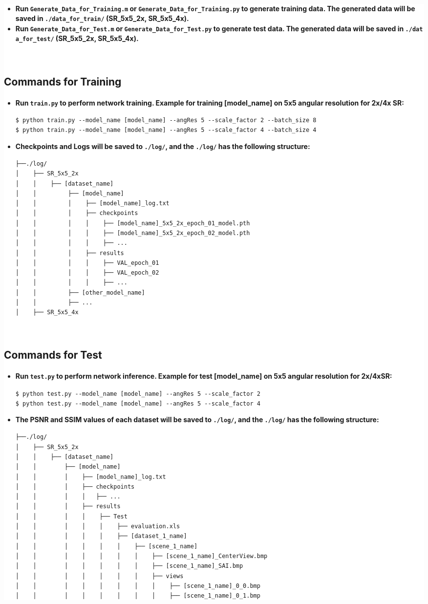 * **Run `Generate_Data_for_Training.m` or `Generate_Data_for_Training.py` to generate training data. The generated data will be saved in `./data_for_train/` (SR_5x5_2x, SR_5x5_4x).**
* **Run `Generate_Data_for_Test.m` or `Generate_Data_for_Test.py` to generate test data. The generated data will be saved in `./data_for_test/` (SR_5x5_2x, SR_5x5_4x).**

<br>

## Commands for Training
* **Run **`train.py`** to perform network training. Example for training [model_name] on 5x5 angular resolution for 2x/4x SR:**
  ```
  $ python train.py --model_name [model_name] --angRes 5 --scale_factor 2 --batch_size 8
  $ python train.py --model_name [model_name] --angRes 5 --scale_factor 4 --batch_size 4
  ```
* **Checkpoints and Logs will be saved to **`./log/`**, and the **`./log/`** has the following structure:**
  ```
  ├──./log/
  │    ├── SR_5x5_2x
  │    │    ├── [dataset_name]
  │    │         ├── [model_name]
  │    │         │    ├── [model_name]_log.txt
  │    │         │    ├── checkpoints
  │    │         │    │    ├── [model_name]_5x5_2x_epoch_01_model.pth
  │    │         │    │    ├── [model_name]_5x5_2x_epoch_02_model.pth
  │    │         │    │    ├── ...
  │    │         │    ├── results
  │    │         │    │    ├── VAL_epoch_01
  │    │         │    │    ├── VAL_epoch_02
  │    │         │    │    ├── ...
  │    │         ├── [other_model_name]
  │    │         ├── ...
  │    ├── SR_5x5_4x
  ```

<br>

## Commands for Test
* **Run **`test.py`** to perform network inference. Example for test [model_name] on 5x5 angular resolution for 2x/4xSR:**
  ```
  $ python test.py --model_name [model_name] --angRes 5 --scale_factor 2  
  $ python test.py --model_name [model_name] --angRes 5 --scale_factor 4 
  ```
  
* **The PSNR and SSIM values of each dataset will be saved to **`./log/`**, and the **`./log/`** has the following structure:**
  ```
  ├──./log/
  │    ├── SR_5x5_2x
  │    │    ├── [dataset_name]
  │    │        ├── [model_name]
  │    │        │    ├── [model_name]_log.txt
  │    │        │    ├── checkpoints
  │    │        │    │   ├── ...
  │    │        │    ├── results
  │    │        │    │    ├── Test
  │    │        │    │    │    ├── evaluation.xls
  │    │        │    │    │    ├── [dataset_1_name]
  │    │        │    │    │    │    ├── [scene_1_name]
  │    │        │    │    │    │    │    ├── [scene_1_name]_CenterView.bmp
  │    │        │    │    │    │    │    ├── [scene_1_name]_SAI.bmp
  │    │        │    │    │    │    │    ├── views
  │    │        │    │    │    │    │    │    ├── [scene_1_name]_0_0.bmp
  │    │        │    │    │    │    │    │    ├── [scene_1_name]_0_1.bmp
  ```